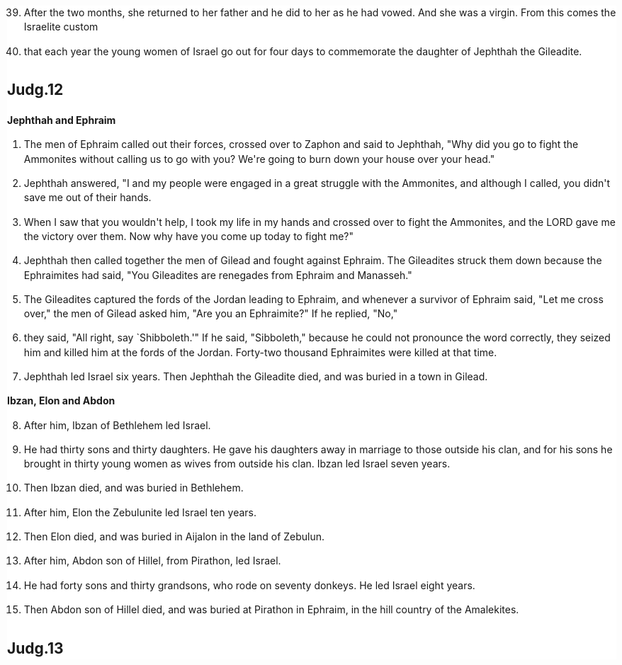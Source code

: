 39. After the two months, she returned to her father and he did to her as he had vowed. And she was a virgin. From this comes the Israelite custom

40. that each year the young women of Israel go out for four days to commemorate the daughter of Jephthah the Gileadite.

## Judg.12

__Jephthah and Ephraim__

1. The men of Ephraim called out their forces, crossed over to Zaphon and said to Jephthah, "Why did you go to fight the Ammonites without calling us to go with you? We're going to burn down your house over your head."

2. Jephthah answered, "I and my people were engaged in a great struggle with the Ammonites, and although I called, you didn't save me out of their hands.

3. When I saw that you wouldn't help, I took my life in my hands and crossed over to fight the Ammonites, and the LORD gave me the victory over them. Now why have you come up today to fight me?"

4. Jephthah then called together the men of Gilead and fought against Ephraim. The Gileadites struck them down because the Ephraimites had said, "You Gileadites are renegades from Ephraim and Manasseh."

5. The Gileadites captured the fords of the Jordan leading to Ephraim, and whenever a survivor of Ephraim said, "Let me cross over," the men of Gilead asked him, "Are you an Ephraimite?" If he replied, "No,"

6. they said, "All right, say `Shibboleth.'" If he said, "Sibboleth," because he could not pronounce the word correctly, they seized him and killed him at the fords of the Jordan. Forty-two thousand Ephraimites were killed at that time.

7. Jephthah led Israel six years. Then Jephthah the Gileadite died, and was buried in a town in Gilead.

__Ibzan, Elon and Abdon__

8. After him, Ibzan of Bethlehem led Israel.

9. He had thirty sons and thirty daughters. He gave his daughters away in marriage to those outside his clan, and for his sons he brought in thirty young women as wives from outside his clan. Ibzan led Israel seven years.

10. Then Ibzan died, and was buried in Bethlehem.

11. After him, Elon the Zebulunite led Israel ten years.

12. Then Elon died, and was buried in Aijalon in the land of Zebulun.

13. After him, Abdon son of Hillel, from Pirathon, led Israel.

14. He had forty sons and thirty grandsons, who rode on seventy donkeys. He led Israel eight years.

15. Then Abdon son of Hillel died, and was buried at Pirathon in Ephraim, in the hill country of the Amalekites.

## Judg.13
